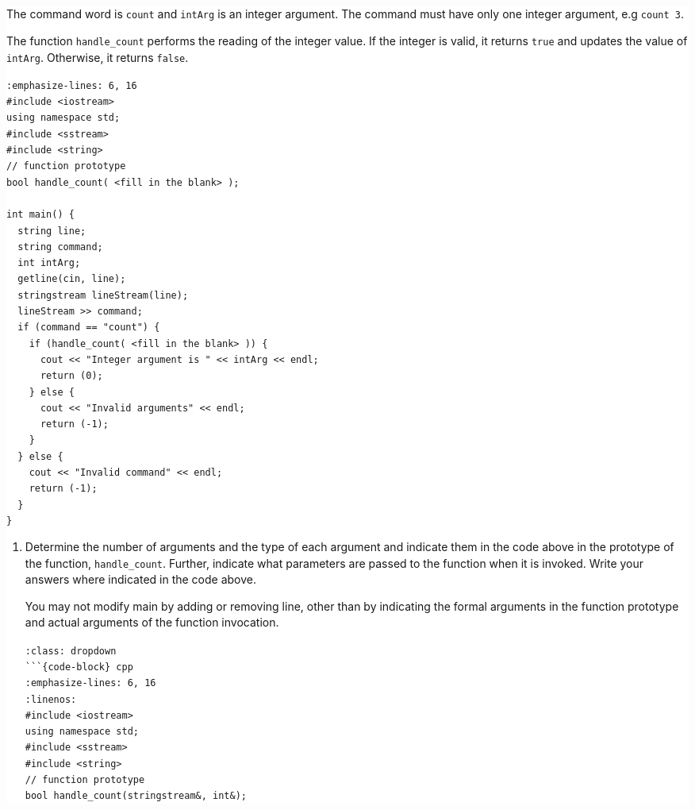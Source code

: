 The command word is `count` and `intArg` is an integer argument. The command must have only one integer argument, e.g `count 3`.

The function `handle_count` performs the reading of the integer value. If the integer is valid, it returns `true` and updates the value of `intArg`. Otherwise, it returns `false`.

```{code-block} cpp
:emphasize-lines: 6, 16
#include <iostream>
using namespace std;
#include <sstream>
#include <string>
// function prototype
bool handle_count( <fill in the blank> );

int main() {
  string line;
  string command;
  int intArg;
  getline(cin, line);
  stringstream lineStream(line);
  lineStream >> command;
  if (command == "count") {
    if (handle_count( <fill in the blank> )) {
      cout << "Integer argument is " << intArg << endl;
      return (0);
    } else {
      cout << "Invalid arguments" << endl;
      return (-1);
    }
  } else {
    cout << "Invalid command" << endl;
    return (-1);
  }
}
```

1. Determine the number of arguments and the type of each argument and indicate them in the code above in the prototype of the function, `handle_count`. Further, indicate what parameters are passed to the function when it is invoked. Write your answers where indicated in the code above.
   
    You may not modify main by adding or removing line, other than by indicating the formal arguments in the function prototype and actual arguments of the function invocation. 

    ````{admonition} Answer
    :class: dropdown
    ```{code-block} cpp
    :emphasize-lines: 6, 16
    :linenos:
    #include <iostream>
    using namespace std;
    #include <sstream>
    #include <string>
    // function prototype
    bool handle_count(stringstream&, int&);
